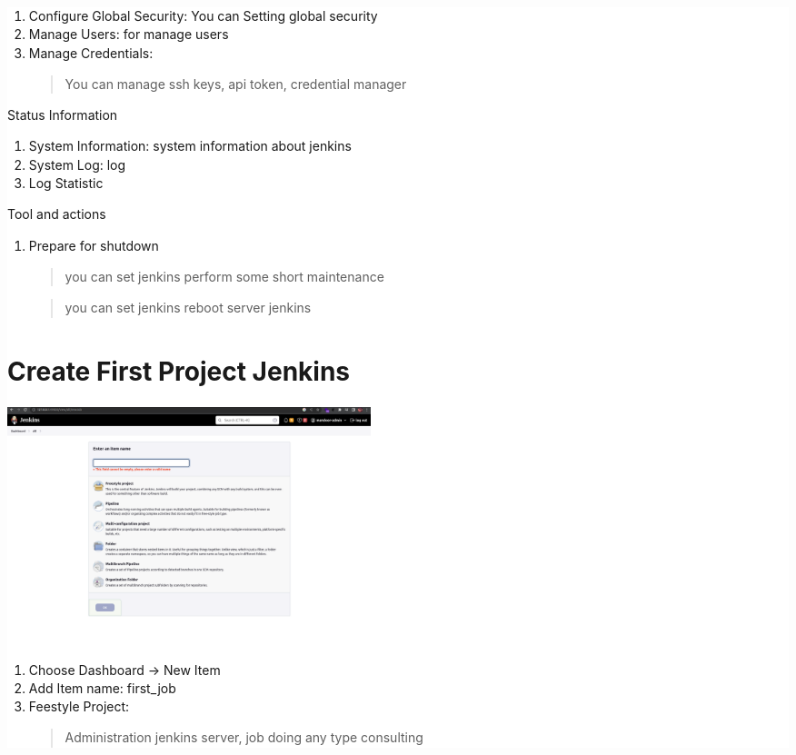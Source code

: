 1. Configure Global Security: You can Setting global security
2. Manage Users: for manage users
3. Manage Credentials: 
    > You can manage ssh keys, api token, credential manager 


Status Information

1. System Information: system information about jenkins 
2. System Log: log 
3. Log Statistic

Tool and actions

1. Prepare for shutdown
    > you can set jenkins perform some short maintenance

    > you can set jenkins reboot server jenkins  

# Create First Project Jenkins 

<img src="screen/new_items.png" width="400" alt="accessibility text">

1. Choose Dashboard -> New Item 
2. Add Item name: first_job
3. Feestyle Project: 
   > Administration jenkins server, job doing any type consulting 
